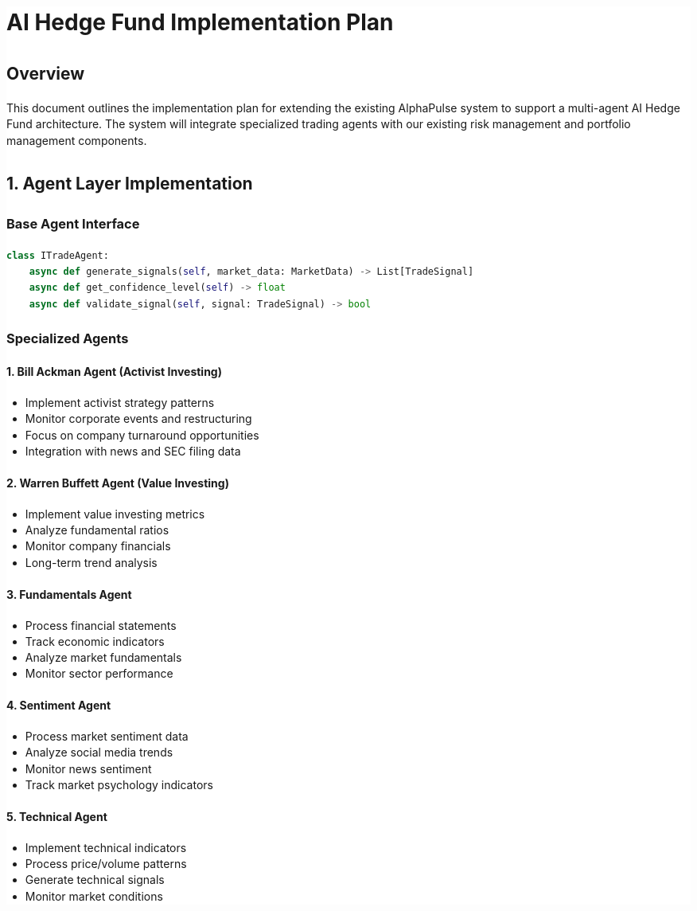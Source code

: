# AI Hedge Fund Implementation Plan

## Overview
This document outlines the implementation plan for extending the existing AlphaPulse system to support a multi-agent AI Hedge Fund architecture. The system will integrate specialized trading agents with our existing risk management and portfolio management components.

## 1. Agent Layer Implementation

### Base Agent Interface
```python
class ITradeAgent:
    async def generate_signals(self, market_data: MarketData) -> List[TradeSignal]
    async def get_confidence_level(self) -> float
    async def validate_signal(self, signal: TradeSignal) -> bool
```

### Specialized Agents

#### 1. Bill Ackman Agent (Activist Investing)
- Implement activist strategy patterns
- Monitor corporate events and restructuring
- Focus on company turnaround opportunities
- Integration with news and SEC filing data

#### 2. Warren Buffett Agent (Value Investing)
- Implement value investing metrics
- Analyze fundamental ratios
- Monitor company financials
- Long-term trend analysis

#### 3. Fundamentals Agent
- Process financial statements
- Track economic indicators
- Analyze market fundamentals
- Monitor sector performance

#### 4. Sentiment Agent
- Process market sentiment data
- Analyze social media trends
- Monitor news sentiment
- Track market psychology indicators

#### 5. Technical Agent
- Implement technical indicators
- Process price/volume patterns
- Generate technical signals
- Monitor market conditions
